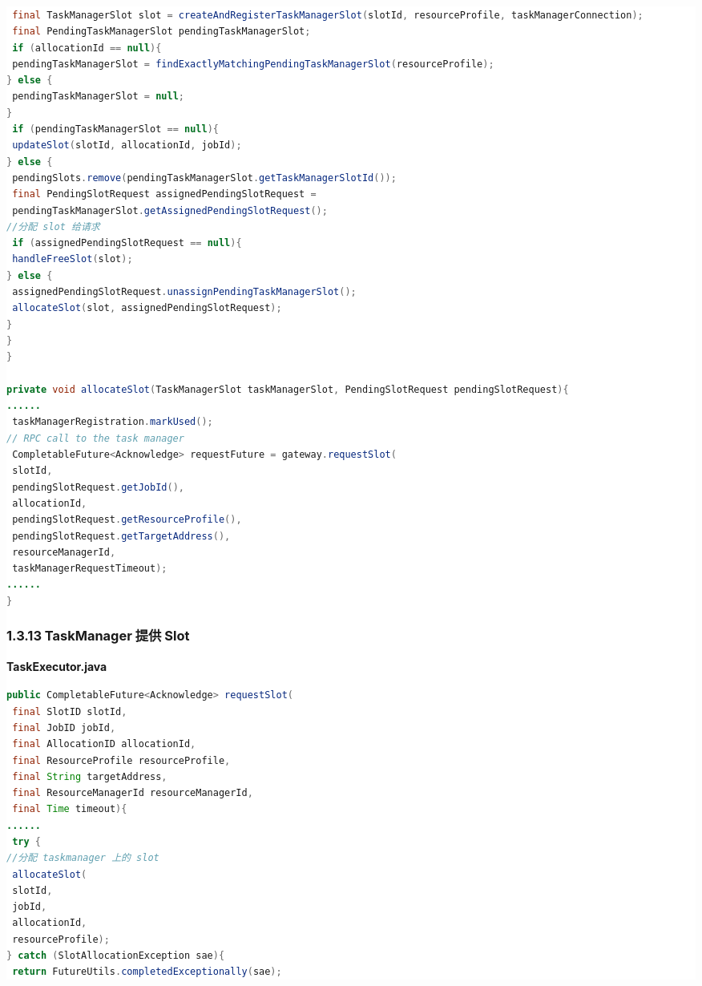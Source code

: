 ```java
 final TaskManagerSlot slot = createAndRegisterTaskManagerSlot(slotId, resourceProfile, taskManagerConnection);
 final PendingTaskManagerSlot pendingTaskManagerSlot;
 if (allocationId == null){
 pendingTaskManagerSlot = findExactlyMatchingPendingTaskManagerSlot(resourceProfile);
} else {
 pendingTaskManagerSlot = null;
}
 if (pendingTaskManagerSlot == null){
 updateSlot(slotId, allocationId, jobId);
} else {
 pendingSlots.remove(pendingTaskManagerSlot.getTaskManagerSlotId());
 final PendingSlotRequest assignedPendingSlotRequest = 
 pendingTaskManagerSlot.getAssignedPendingSlotRequest();
//分配 slot 给请求
 if (assignedPendingSlotRequest == null){
 handleFreeSlot(slot);
} else {
 assignedPendingSlotRequest.unassignPendingTaskManagerSlot();
 allocateSlot(slot, assignedPendingSlotRequest);
}
}
}

private void allocateSlot(TaskManagerSlot taskManagerSlot, PendingSlotRequest pendingSlotRequest){
......
 taskManagerRegistration.markUsed();
// RPC call to the task manager
 CompletableFuture<Acknowledge> requestFuture = gateway.requestSlot(
 slotId,
 pendingSlotRequest.getJobId(),
 allocationId,
 pendingSlotRequest.getResourceProfile(),
 pendingSlotRequest.getTargetAddress(),
 resourceManagerId,
 taskManagerRequestTimeout);
......
}
```



### 1.3.13 TaskManager 提供 Slot

**TaskExecutor.java**

```java
public CompletableFuture<Acknowledge> requestSlot(
 final SlotID slotId,
 final JobID jobId,
 final AllocationID allocationId,
 final ResourceProfile resourceProfile,
 final String targetAddress,
 final ResourceManagerId resourceManagerId,
 final Time timeout){
......
 try {
//分配 taskmanager 上的 slot
 allocateSlot(
 slotId,
 jobId,
 allocationId,
 resourceProfile);
} catch (SlotAllocationException sae){
 return FutureUtils.completedExceptionally(sae);
```